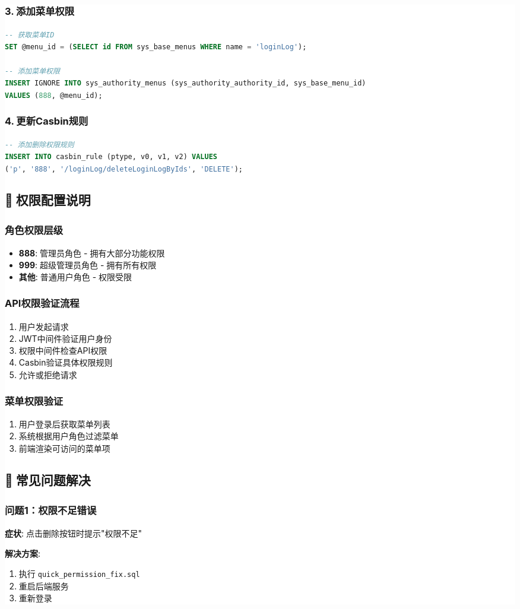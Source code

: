 ### 3. 添加菜单权限

```sql
-- 获取菜单ID
SET @menu_id = (SELECT id FROM sys_base_menus WHERE name = 'loginLog');

-- 添加菜单权限
INSERT IGNORE INTO sys_authority_menus (sys_authority_authority_id, sys_base_menu_id)
VALUES (888, @menu_id);
```

### 4. 更新Casbin规则

```sql
-- 添加删除权限规则
INSERT INTO casbin_rule (ptype, v0, v1, v2) VALUES
('p', '888', '/loginLog/deleteLoginLogByIds', 'DELETE');
```

## 🔐 权限配置说明

### 角色权限层级

- **888**: 管理员角色 - 拥有大部分功能权限
- **999**: 超级管理员角色 - 拥有所有权限
- **其他**: 普通用户角色 - 权限受限

### API权限验证流程

1. 用户发起请求
2. JWT中间件验证用户身份
3. 权限中间件检查API权限
4. Casbin验证具体权限规则
5. 允许或拒绝请求

### 菜单权限验证

1. 用户登录后获取菜单列表
2. 系统根据用户角色过滤菜单
3. 前端渲染可访问的菜单项

## 🚨 常见问题解决

### 问题1：权限不足错误

**症状**: 点击删除按钮时提示"权限不足"

**解决方案**:
1. 执行 `quick_permission_fix.sql`
2. 重启后端服务
3. 重新登录
